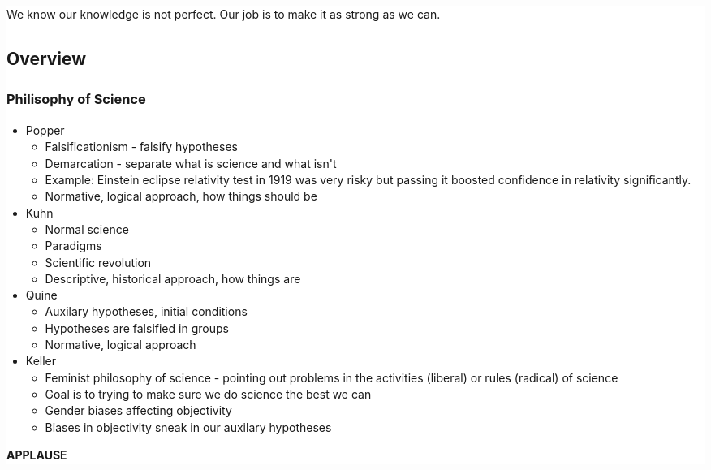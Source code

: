 We know our knowledge is not perfect. Our job is to make it as strong as we can.

Overview
--------

### Philisophy of Science

* Popper
    * Falsificationism - falsify hypotheses
    * Demarcation - separate what is science and what isn't
    * Example: Einstein eclipse relativity test in 1919 was very risky but passing it boosted confidence in relativity significantly.
    * Normative, logical approach, how things should be
* Kuhn
    * Normal science
    * Paradigms
    * Scientific revolution
    * Descriptive, historical approach, how things are
* Quine
    * Auxilary hypotheses, initial conditions
    * Hypotheses are falsified in groups
    * Normative, logical approach
* Keller
    * Feminist philosophy of science - pointing out problems in the activities (liberal) or rules (radical) of science
    * Goal is to trying to make sure we do science the best we can
    * Gender biases affecting objectivity
    * Biases in objectivity sneak in our auxilary hypotheses

**APPLAUSE**